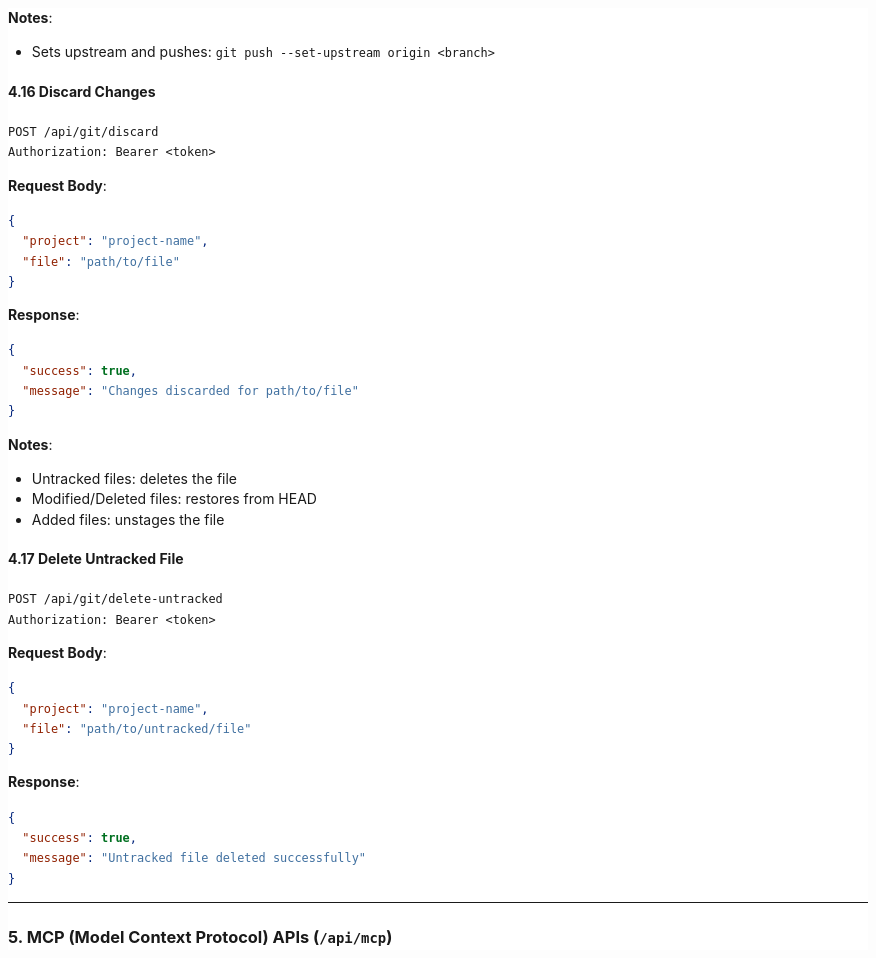 **Notes**:
- Sets upstream and pushes: `git push --set-upstream origin <branch>`

#### 4.16 Discard Changes
```http
POST /api/git/discard
Authorization: Bearer <token>
```

**Request Body**:
```json
{
  "project": "project-name",
  "file": "path/to/file"
}
```

**Response**:
```json
{
  "success": true,
  "message": "Changes discarded for path/to/file"
}
```

**Notes**:
- Untracked files: deletes the file
- Modified/Deleted files: restores from HEAD
- Added files: unstages the file

#### 4.17 Delete Untracked File
```http
POST /api/git/delete-untracked
Authorization: Bearer <token>
```

**Request Body**:
```json
{
  "project": "project-name",
  "file": "path/to/untracked/file"
}
```

**Response**:
```json
{
  "success": true,
  "message": "Untracked file deleted successfully"
}
```

---

### 5. MCP (Model Context Protocol) APIs (`/api/mcp`)
